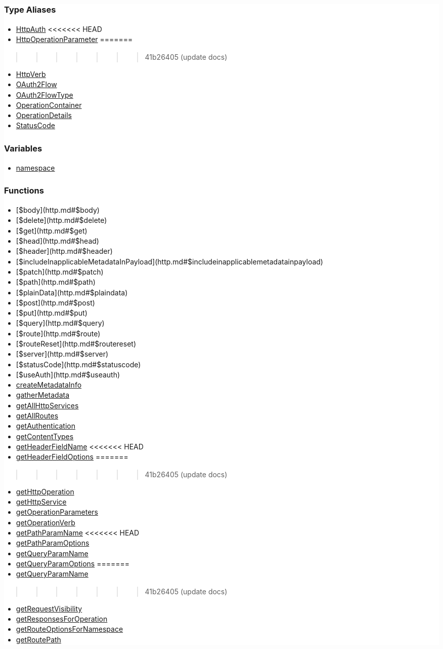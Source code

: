 ### Type Aliases

- [HttpAuth](http.md#httpauth)
<<<<<<< HEAD
- [HttpOperationParameter](http.md#httpoperationparameter)
=======
>>>>>>> 41b26405 (update docs)
- [HttpVerb](http.md#httpverb)
- [OAuth2Flow](http.md#oauth2flow)
- [OAuth2FlowType](http.md#oauth2flowtype)
- [OperationContainer](http.md#operationcontainer)
- [OperationDetails](http.md#operationdetails)
- [StatusCode](http.md#statuscode)

### Variables

- [namespace](http.md#namespace)

### Functions

- [$body](http.md#$body)
- [$delete](http.md#$delete)
- [$get](http.md#$get)
- [$head](http.md#$head)
- [$header](http.md#$header)
- [$includeInapplicableMetadataInPayload](http.md#$includeinapplicablemetadatainpayload)
- [$patch](http.md#$patch)
- [$path](http.md#$path)
- [$plainData](http.md#$plaindata)
- [$post](http.md#$post)
- [$put](http.md#$put)
- [$query](http.md#$query)
- [$route](http.md#$route)
- [$routeReset](http.md#$routereset)
- [$server](http.md#$server)
- [$statusCode](http.md#$statuscode)
- [$useAuth](http.md#$useauth)
- [createMetadataInfo](http.md#createmetadatainfo)
- [gatherMetadata](http.md#gathermetadata)
- [getAllHttpServices](http.md#getallhttpservices)
- [getAllRoutes](http.md#getallroutes)
- [getAuthentication](http.md#getauthentication)
- [getContentTypes](http.md#getcontenttypes)
- [getHeaderFieldName](http.md#getheaderfieldname)
<<<<<<< HEAD
- [getHeaderFieldOptions](http.md#getheaderfieldoptions)
=======
>>>>>>> 41b26405 (update docs)
- [getHttpOperation](http.md#gethttpoperation)
- [getHttpService](http.md#gethttpservice)
- [getOperationParameters](http.md#getoperationparameters)
- [getOperationVerb](http.md#getoperationverb)
- [getPathParamName](http.md#getpathparamname)
<<<<<<< HEAD
- [getPathParamOptions](http.md#getpathparamoptions)
- [getQueryParamName](http.md#getqueryparamname)
- [getQueryParamOptions](http.md#getqueryparamoptions)
=======
- [getQueryParamName](http.md#getqueryparamname)
>>>>>>> 41b26405 (update docs)
- [getRequestVisibility](http.md#getrequestvisibility)
- [getResponsesForOperation](http.md#getresponsesforoperation)
- [getRouteOptionsForNamespace](http.md#getrouteoptionsfornamespace)
- [getRoutePath](http.md#getroutepath)